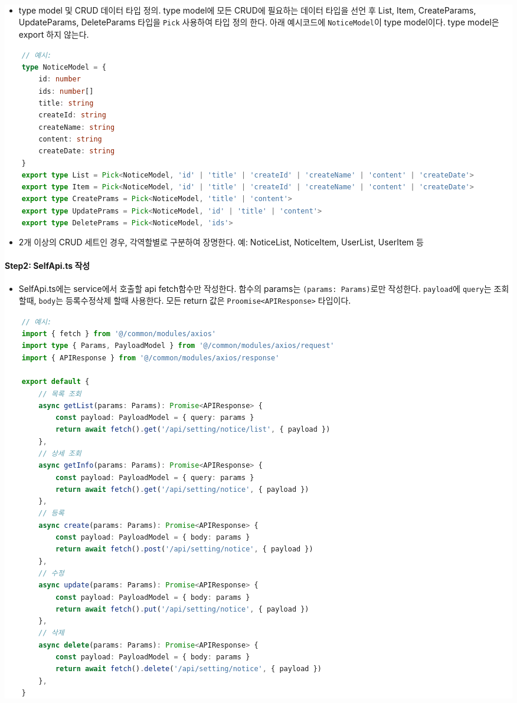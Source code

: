 - type model 및 CRUD 데이터 타입 정의. type model에 모든 CRUD에 필요하는 데이터 타입을 선언 후 List, Item, CreateParams, UpdateParams, DeleteParams 타입을 `Pick` 사용하여 타입 정의 한다. 아래 예시코드에 `NoticeModel`이 type model이다. type model은 export 하지 않는다. 

```ts
    // 예시:
    type NoticeModel = {
        id: number 
        ids: number[] 
        title: string 
        createId: string
        createName: string 
        content: string 
        createDate: string 
    }
    export type List = Pick<NoticeModel, 'id' | 'title' | 'createId' | 'createName' | 'content' | 'createDate'>
    export type Item = Pick<NoticeModel, 'id' | 'title' | 'createId' | 'createName' | 'content' | 'createDate'>
    export type CreatePrams = Pick<NoticeModel, 'title' | 'content'>
    export type UpdatePrams = Pick<NoticeModel, 'id' | 'title' | 'content'>
    export type DeletePrams = Pick<NoticeModel, 'ids'>
``` 

- 2개 이상의 CRUD 세트인 경우, 각역할별로 구분하여 장명한다.  예: NoticeList, NoticeItem,  UserList, UserItem 등

#### Step2: SelfApi.ts 작성

- SelfApi.ts에는 service에서 호출할 api fetch함수만 작성한다. 함수의 params는 `(params: Params)`로만 작성한다. 
`payload`에 `query`는 조회할때, `body`는 등록수정삭제 할때 사용한다. 모든 return 값은 `Proomise<APIResponse>` 타입이다.

``` ts
    // 예시:
    import { fetch } from '@/common/modules/axios'
    import type { Params, PayloadModel } from '@/common/modules/axios/request'
    import { APIResponse } from '@/common/modules/axios/response'

    export default {
        // 목록 조회
        async getList(params: Params): Promise<APIResponse> {
            const payload: PayloadModel = { query: params }
            return await fetch().get('/api/setting/notice/list', { payload })
        },
        // 상세 조회
        async getInfo(params: Params): Promise<APIResponse> {
            const payload: PayloadModel = { query: params }
            return await fetch().get('/api/setting/notice', { payload })
        },
        // 등록 
        async create(params: Params): Promise<APIResponse> {
            const payload: PayloadModel = { body: params }
            return await fetch().post('/api/setting/notice', { payload })
        },
        // 수정 
        async update(params: Params): Promise<APIResponse> {
            const payload: PayloadModel = { body: params }
            return await fetch().put('/api/setting/notice', { payload })
        },
        // 삭제 
        async delete(params: Params): Promise<APIResponse> {
            const payload: PayloadModel = { body: params }
            return await fetch().delete('/api/setting/notice', { payload })
        },
    }
```
